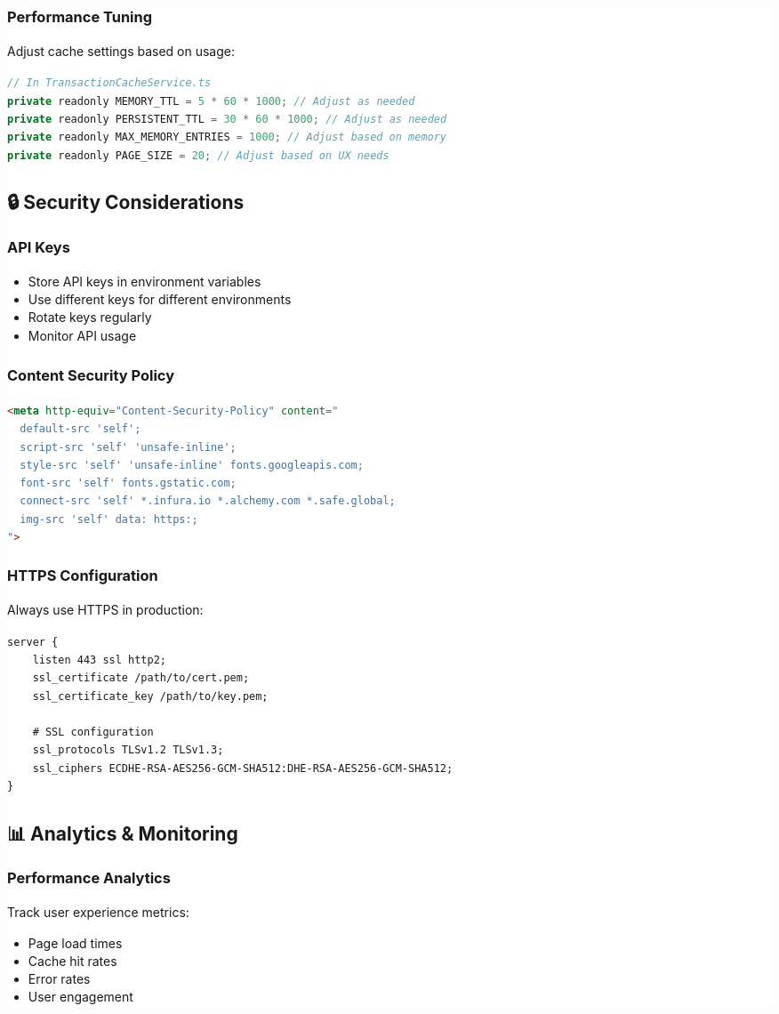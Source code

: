 ### Performance Tuning
Adjust cache settings based on usage:
```javascript
// In TransactionCacheService.ts
private readonly MEMORY_TTL = 5 * 60 * 1000; // Adjust as needed
private readonly PERSISTENT_TTL = 30 * 60 * 1000; // Adjust as needed
private readonly MAX_MEMORY_ENTRIES = 1000; // Adjust based on memory
private readonly PAGE_SIZE = 20; // Adjust based on UX needs
```

## 🔒 Security Considerations

### API Keys
- Store API keys in environment variables
- Use different keys for different environments
- Rotate keys regularly
- Monitor API usage

### Content Security Policy
```html
<meta http-equiv="Content-Security-Policy" content="
  default-src 'self';
  script-src 'self' 'unsafe-inline';
  style-src 'self' 'unsafe-inline' fonts.googleapis.com;
  font-src 'self' fonts.gstatic.com;
  connect-src 'self' *.infura.io *.alchemy.com *.safe.global;
  img-src 'self' data: https:;
">
```

### HTTPS Configuration
Always use HTTPS in production:
```nginx
server {
    listen 443 ssl http2;
    ssl_certificate /path/to/cert.pem;
    ssl_certificate_key /path/to/key.pem;
    
    # SSL configuration
    ssl_protocols TLSv1.2 TLSv1.3;
    ssl_ciphers ECDHE-RSA-AES256-GCM-SHA512:DHE-RSA-AES256-GCM-SHA512;
}
```

## 📊 Analytics & Monitoring

### Performance Analytics
Track user experience metrics:
- Page load times
- Cache hit rates
- Error rates
- User engagement
